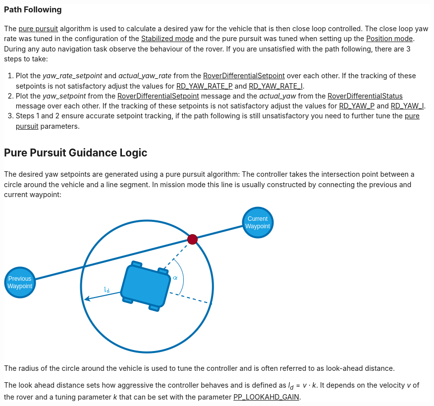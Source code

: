 ### Path Following

The [pure pursuit](#pure-pursuit-guidance-logic) algorithm is used to calculate a desired yaw for the vehicle that is then close loop controlled.
The close loop yaw rate was tuned in the configuration of the [Stabilized mode](#stabilized-mode) and the pure pursuit was tuned when setting up the [Position mode](#position-mode).
During any auto navigation task observe the behaviour of the rover.
If you are unsatisfied with the path following, there are 3 steps to take:

1. Plot the _yaw_rate_setpoint_ and _actual_yaw_rate_ from the [RoverDifferentialSetpoint](../msg_docs/RoverDifferentialStatus.md) over each other.
   If the tracking of these setpoints is not satisfactory adjust the values for [RD_YAW_RATE_P](#RD_YAW_RATE_P) and [RD_YAW_RATE_I](#RD_YAW_RATE_I).
2. Plot the _yaw_setpoint_ from the [RoverDifferentialSetpoint](../msg_docs/RoverDifferentialSetpoint.md) message and the _actual_yaw_ from the [RoverDifferentialStatus](../msg_docs/RoverDifferentialStatus.md) message over each other.
   If the tracking of these setpoints is not satisfactory adjust the values for [RD_YAW_P](#RD_YAW_P) and [RD_YAW_I](#RD_YAW_P).
3. Steps 1 and 2 ensure accurate setpoint tracking, if the path following is still unsatisfactory you need to further tune the [pure pursuit](#pure-pursuit-guidance-logic) parameters.

## Pure Pursuit Guidance Logic

The desired yaw setpoints are generated using a pure pursuit algorithm:
The controller takes the intersection point between a circle around the vehicle and a line segment.
In mission mode this line is usually constructed by connecting the previous and current waypoint:

![Pure Pursuit Algorithm](../../assets/airframes/rover/flight_modes/pure_pursuit_algorithm.png)

The radius of the circle around the vehicle is used to tune the controller and is often referred to as look-ahead distance.

The look ahead distance sets how aggressive the controller behaves and is defined as $l_d = v \cdot k$.
It depends on the velocity $v$ of the rover and a tuning parameter $k$ that can be set with the parameter [PP_LOOKAHD_GAIN](#PP_LOOKAHD_GAIN).
